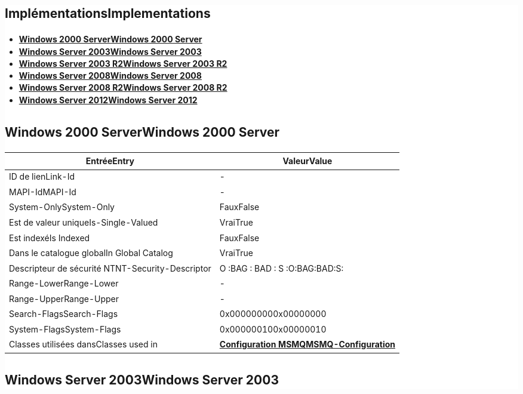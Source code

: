 

## <a name="implementations"></a><span data-ttu-id="96252-122">Implémentations</span><span class="sxs-lookup"><span data-stu-id="96252-122">Implementations</span></span>

-   [<span data-ttu-id="96252-123">**Windows 2000 Server**</span><span class="sxs-lookup"><span data-stu-id="96252-123">**Windows 2000 Server**</span></span>](#windows-2000-server)
-   [<span data-ttu-id="96252-124">**Windows Server 2003**</span><span class="sxs-lookup"><span data-stu-id="96252-124">**Windows Server 2003**</span></span>](#windows-server-2003)
-   [<span data-ttu-id="96252-125">**Windows Server 2003 R2**</span><span class="sxs-lookup"><span data-stu-id="96252-125">**Windows Server 2003 R2**</span></span>](#windows-server-2003-r2)
-   [<span data-ttu-id="96252-126">**Windows Server 2008**</span><span class="sxs-lookup"><span data-stu-id="96252-126">**Windows Server 2008**</span></span>](#windows-server-2008)
-   [<span data-ttu-id="96252-127">**Windows Server 2008 R2**</span><span class="sxs-lookup"><span data-stu-id="96252-127">**Windows Server 2008 R2**</span></span>](#windows-server-2008-r2)
-   [<span data-ttu-id="96252-128">**Windows Server 2012**</span><span class="sxs-lookup"><span data-stu-id="96252-128">**Windows Server 2012**</span></span>](#windows-server-2012)

## <a name="windows-2000-server"></a><span data-ttu-id="96252-129">Windows 2000 Server</span><span class="sxs-lookup"><span data-stu-id="96252-129">Windows 2000 Server</span></span>



| <span data-ttu-id="96252-130">Entrée</span><span class="sxs-lookup"><span data-stu-id="96252-130">Entry</span></span> | <span data-ttu-id="96252-131">Valeur</span><span class="sxs-lookup"><span data-stu-id="96252-131">Value</span></span> |
|------------------------|--------------------------------------------------------------|
| <span data-ttu-id="96252-132">ID de lien</span><span class="sxs-lookup"><span data-stu-id="96252-132">Link-Id</span></span>                | \-                                                           |
| <span data-ttu-id="96252-133">MAPI-Id</span><span class="sxs-lookup"><span data-stu-id="96252-133">MAPI-Id</span></span>                | \-                                                           |
| <span data-ttu-id="96252-134">System-Only</span><span class="sxs-lookup"><span data-stu-id="96252-134">System-Only</span></span>            | <span data-ttu-id="96252-135">Faux</span><span class="sxs-lookup"><span data-stu-id="96252-135">False</span></span>                                                        |
| <span data-ttu-id="96252-136">Est de valeur unique</span><span class="sxs-lookup"><span data-stu-id="96252-136">Is-Single-Valued</span></span>       | <span data-ttu-id="96252-137">Vrai</span><span class="sxs-lookup"><span data-stu-id="96252-137">True</span></span>                                                         |
| <span data-ttu-id="96252-138">Est indexé</span><span class="sxs-lookup"><span data-stu-id="96252-138">Is Indexed</span></span>             | <span data-ttu-id="96252-139">Faux</span><span class="sxs-lookup"><span data-stu-id="96252-139">False</span></span>                                                        |
| <span data-ttu-id="96252-140">Dans le catalogue global</span><span class="sxs-lookup"><span data-stu-id="96252-140">In Global Catalog</span></span>      | <span data-ttu-id="96252-141">Vrai</span><span class="sxs-lookup"><span data-stu-id="96252-141">True</span></span>                                                         |
| <span data-ttu-id="96252-142">Descripteur de sécurité NT</span><span class="sxs-lookup"><span data-stu-id="96252-142">NT-Security-Descriptor</span></span> | <span data-ttu-id="96252-143">O :BAG : BAD : S :</span><span class="sxs-lookup"><span data-stu-id="96252-143">O:BAG:BAD:S:</span></span>                                                 |
| <span data-ttu-id="96252-144">Range-Lower</span><span class="sxs-lookup"><span data-stu-id="96252-144">Range-Lower</span></span>            | \-                                                           |
| <span data-ttu-id="96252-145">Range-Upper</span><span class="sxs-lookup"><span data-stu-id="96252-145">Range-Upper</span></span>            | \-                                                           |
| <span data-ttu-id="96252-146">Search-Flags</span><span class="sxs-lookup"><span data-stu-id="96252-146">Search-Flags</span></span>           | <span data-ttu-id="96252-147">0x00000000</span><span class="sxs-lookup"><span data-stu-id="96252-147">0x00000000</span></span>                                                   |
| <span data-ttu-id="96252-148">System-Flags</span><span class="sxs-lookup"><span data-stu-id="96252-148">System-Flags</span></span>           | <span data-ttu-id="96252-149">0x00000010</span><span class="sxs-lookup"><span data-stu-id="96252-149">0x00000010</span></span>                                                   |
| <span data-ttu-id="96252-150">Classes utilisées dans</span><span class="sxs-lookup"><span data-stu-id="96252-150">Classes used in</span></span>        | [<span data-ttu-id="96252-151">**Configuration MSMQ**</span><span class="sxs-lookup"><span data-stu-id="96252-151">**MSMQ-Configuration**</span></span>](c-msmqconfiguration.md)<br/> |



## <a name="windows-server-2003"></a><span data-ttu-id="96252-152">Windows Server 2003</span><span class="sxs-lookup"><span data-stu-id="96252-152">Windows Server 2003</span></span>
